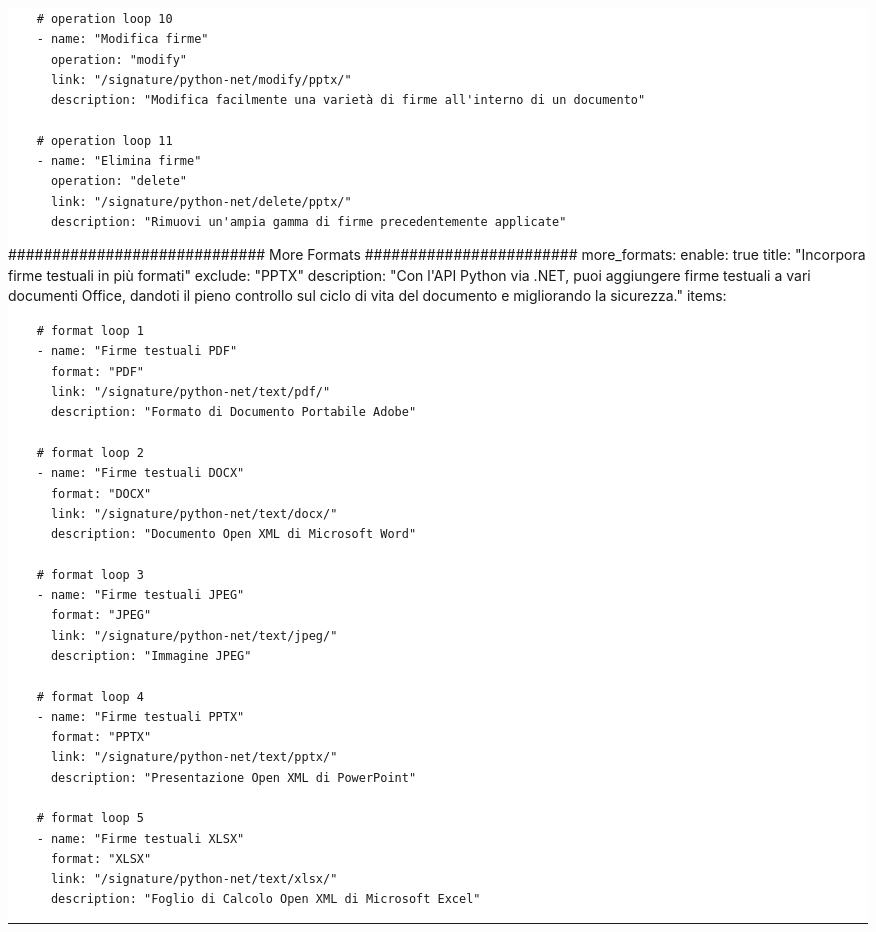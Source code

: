         # operation loop 10
        - name: "Modifica firme"
          operation: "modify"
          link: "/signature/python-net/modify/pptx/"
          description: "Modifica facilmente una varietà di firme all'interno di un documento"
          
        # operation loop 11
        - name: "Elimina firme"
          operation: "delete"
          link: "/signature/python-net/delete/pptx/"
          description: "Rimuovi un'ampia gamma di firme precedentemente applicate"
          
############################# More Formats ########################
more_formats:
    enable: true
    title: "Incorpora firme testuali in più formati"
    exclude: "PPTX"
    description: "Con l'API Python via .NET, puoi aggiungere firme testuali a vari documenti Office, dandoti il pieno controllo sul ciclo di vita del documento e migliorando la sicurezza."
    items: 
          
        # format loop 1
        - name: "Firme testuali PDF"
          format: "PDF"
          link: "/signature/python-net/text/pdf/"
          description: "Formato di Documento Portabile Adobe"
          
        # format loop 2
        - name: "Firme testuali DOCX"
          format: "DOCX"
          link: "/signature/python-net/text/docx/"
          description: "Documento Open XML di Microsoft Word"
          
        # format loop 3
        - name: "Firme testuali JPEG"
          format: "JPEG"
          link: "/signature/python-net/text/jpeg/"
          description: "Immagine JPEG"
          
        # format loop 4
        - name: "Firme testuali PPTX"
          format: "PPTX"
          link: "/signature/python-net/text/pptx/"
          description: "Presentazione Open XML di PowerPoint"
          
        # format loop 5
        - name: "Firme testuali XLSX"
          format: "XLSX"
          link: "/signature/python-net/text/xlsx/"
          description: "Foglio di Calcolo Open XML di Microsoft Excel"


          

---